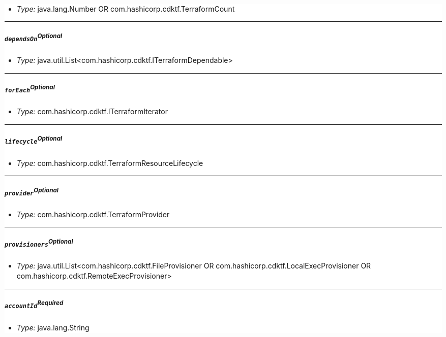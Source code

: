 - *Type:* java.lang.Number OR com.hashicorp.cdktf.TerraformCount

---

##### `dependsOn`<sup>Optional</sup> <a name="dependsOn" id="@cdktf/provider-cloudflare.dataCloudflareZeroTrustNetworkHostnameRoutes.DataCloudflareZeroTrustNetworkHostnameRoutes.Initializer.parameter.dependsOn"></a>

- *Type:* java.util.List<com.hashicorp.cdktf.ITerraformDependable>

---

##### `forEach`<sup>Optional</sup> <a name="forEach" id="@cdktf/provider-cloudflare.dataCloudflareZeroTrustNetworkHostnameRoutes.DataCloudflareZeroTrustNetworkHostnameRoutes.Initializer.parameter.forEach"></a>

- *Type:* com.hashicorp.cdktf.ITerraformIterator

---

##### `lifecycle`<sup>Optional</sup> <a name="lifecycle" id="@cdktf/provider-cloudflare.dataCloudflareZeroTrustNetworkHostnameRoutes.DataCloudflareZeroTrustNetworkHostnameRoutes.Initializer.parameter.lifecycle"></a>

- *Type:* com.hashicorp.cdktf.TerraformResourceLifecycle

---

##### `provider`<sup>Optional</sup> <a name="provider" id="@cdktf/provider-cloudflare.dataCloudflareZeroTrustNetworkHostnameRoutes.DataCloudflareZeroTrustNetworkHostnameRoutes.Initializer.parameter.provider"></a>

- *Type:* com.hashicorp.cdktf.TerraformProvider

---

##### `provisioners`<sup>Optional</sup> <a name="provisioners" id="@cdktf/provider-cloudflare.dataCloudflareZeroTrustNetworkHostnameRoutes.DataCloudflareZeroTrustNetworkHostnameRoutes.Initializer.parameter.provisioners"></a>

- *Type:* java.util.List<com.hashicorp.cdktf.FileProvisioner OR com.hashicorp.cdktf.LocalExecProvisioner OR com.hashicorp.cdktf.RemoteExecProvisioner>

---

##### `accountId`<sup>Required</sup> <a name="accountId" id="@cdktf/provider-cloudflare.dataCloudflareZeroTrustNetworkHostnameRoutes.DataCloudflareZeroTrustNetworkHostnameRoutes.Initializer.parameter.accountId"></a>

- *Type:* java.lang.String
